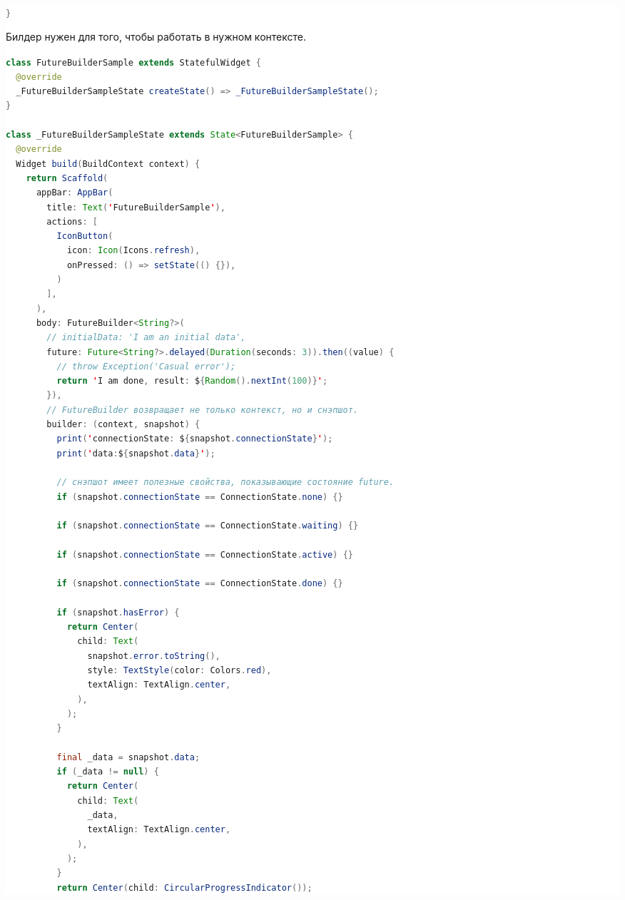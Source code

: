 ```java
}
```

Билдер нужен для того, чтобы работать в нужном контексте.

```java
class FutureBuilderSample extends StatefulWidget {
  @override
  _FutureBuilderSampleState createState() => _FutureBuilderSampleState();
}

class _FutureBuilderSampleState extends State<FutureBuilderSample> {
  @override
  Widget build(BuildContext context) {
    return Scaffold(
      appBar: AppBar(
        title: Text('FutureBuilderSample'),
        actions: [
          IconButton(
            icon: Icon(Icons.refresh),
            onPressed: () => setState(() {}),
          )
        ],
      ),
      body: FutureBuilder<String?>(
        // initialData: 'I am an initial data',
        future: Future<String?>.delayed(Duration(seconds: 3)).then((value) {
          // throw Exception('Casual error');
          return 'I am done, result: ${Random().nextInt(100)}';
        }),
        // FutureBuilder возвращает не только контекст, но и снэпшот.
        builder: (context, snapshot) {
          print('connectionState: ${snapshot.connectionState}');
          print('data:${snapshot.data}');

          // снэпшот имеет полезные свойства, показывающие состояние future.
          if (snapshot.connectionState == ConnectionState.none) {}

          if (snapshot.connectionState == ConnectionState.waiting) {}

          if (snapshot.connectionState == ConnectionState.active) {}

          if (snapshot.connectionState == ConnectionState.done) {}

          if (snapshot.hasError) {
            return Center(
              child: Text(
                snapshot.error.toString(),
                style: TextStyle(color: Colors.red),
                textAlign: TextAlign.center,
              ),
            );
          }

          final _data = snapshot.data;
          if (_data != null) {
            return Center(
              child: Text(
                _data,
                textAlign: TextAlign.center,
              ),
            );
          }
          return Center(child: CircularProgressIndicator());
```